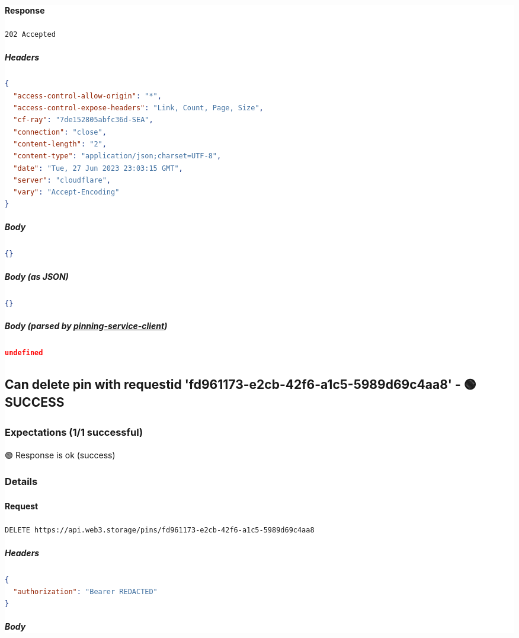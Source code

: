 #### Response
```
202 Accepted
```
##### Headers
```json
{
  "access-control-allow-origin": "*",
  "access-control-expose-headers": "Link, Count, Page, Size",
  "cf-ray": "7de152805abfc36d-SEA",
  "connection": "close",
  "content-length": "2",
  "content-type": "application/json;charset=UTF-8",
  "date": "Tue, 27 Jun 2023 23:03:15 GMT",
  "server": "cloudflare",
  "vary": "Accept-Encoding"
}
```
##### Body
```json
{}
```

##### Body (as JSON)
```json
{}
```
##### Body (parsed by [pinning-service-client](https://www.npmjs.com/package/@ipfs-shipyard/pinning-service-client))
```json
undefined
```
## Can delete pin with requestid 'fd961173-e2cb-42f6-a1c5-5989d69c4aa8' - 🟢 SUCCESS

### Expectations (1/1 successful)

  🟢 Response is ok (success)





### Details

#### Request
```
DELETE https://api.web3.storage/pins/fd961173-e2cb-42f6-a1c5-5989d69c4aa8
```
##### Headers
```json
{
  "authorization": "Bearer REDACTED"
}
```
##### Body
```json

```
